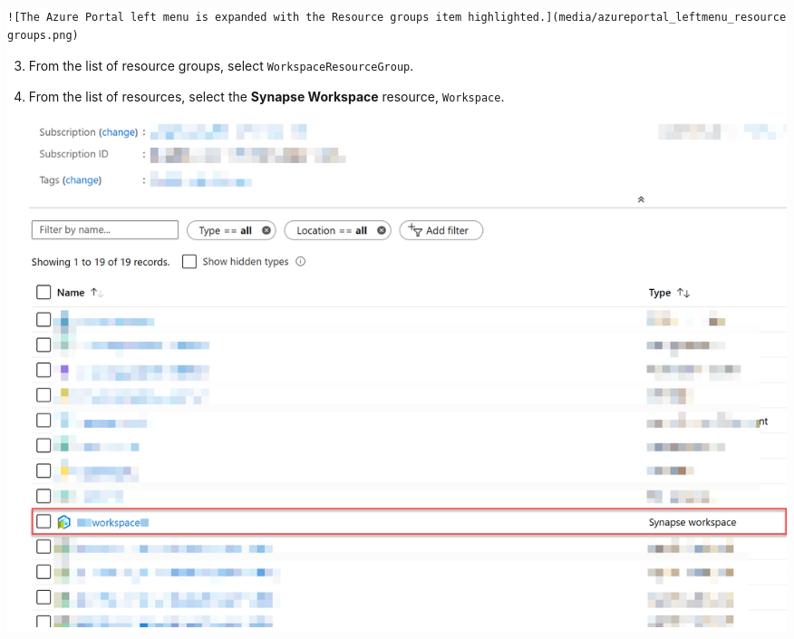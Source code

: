     ![The Azure Portal left menu is expanded with the Resource groups item highlighted.](media/azureportal_leftmenu_resourcegroups.png)

3. From the list of resource groups, select `WorkspaceResourceGroup`.
  
4. From the list of resources, select the **Synapse Workspace** resource, `Workspace`.
  
    ![In the resource list, the Synapse Workspace item is selected.](media/resourcelist_synapseworkspace.png)
